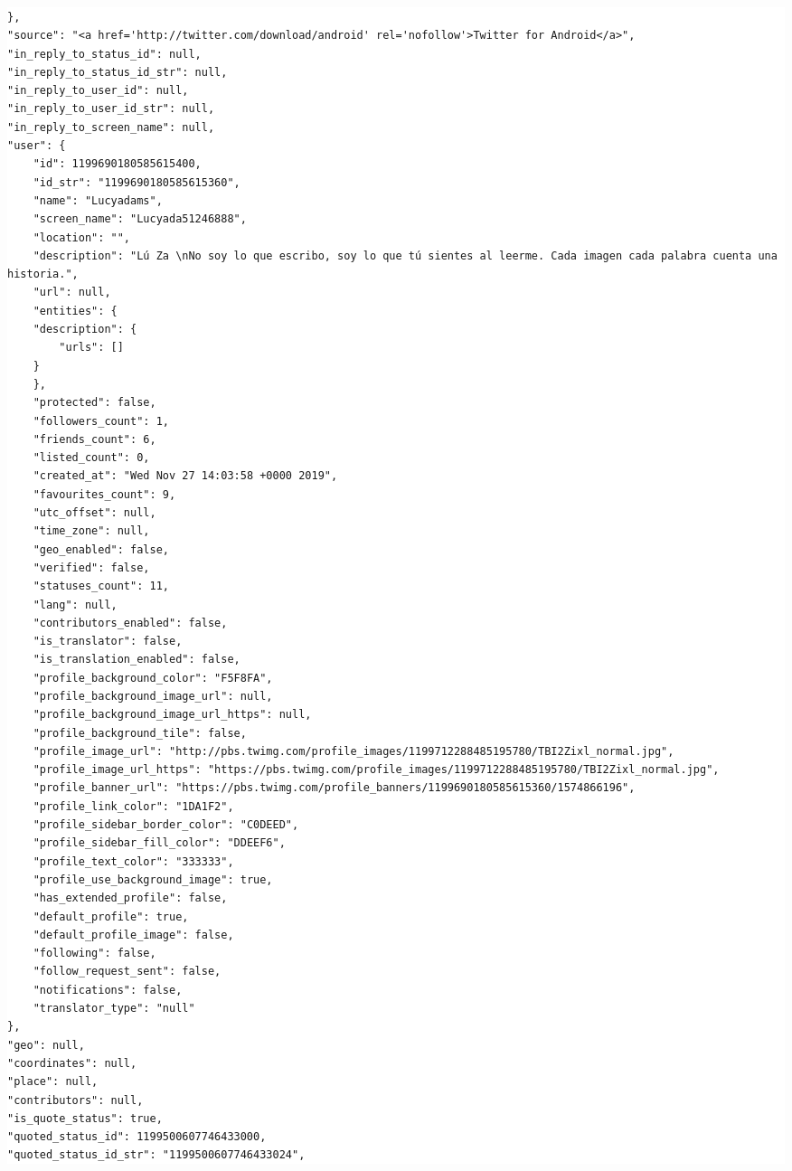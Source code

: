     },
    "source": "<a href='http://twitter.com/download/android' rel='nofollow'>Twitter for Android</a>",
    "in_reply_to_status_id": null,
    "in_reply_to_status_id_str": null,
    "in_reply_to_user_id": null,
    "in_reply_to_user_id_str": null,
    "in_reply_to_screen_name": null,
    "user": {
        "id": 1199690180585615400,
        "id_str": "1199690180585615360",
        "name": "Lucyadams",
        "screen_name": "Lucyada51246888",
        "location": "",
        "description": "Lú Za \nNo soy lo que escribo, soy lo que tú sientes al leerme. Cada imagen cada palabra cuenta una historia.",
        "url": null,
        "entities": {
        "description": {
            "urls": []
        }
        },
        "protected": false,
        "followers_count": 1,
        "friends_count": 6,
        "listed_count": 0,
        "created_at": "Wed Nov 27 14:03:58 +0000 2019",
        "favourites_count": 9,
        "utc_offset": null,
        "time_zone": null,
        "geo_enabled": false,
        "verified": false,
        "statuses_count": 11,
        "lang": null,
        "contributors_enabled": false,
        "is_translator": false,
        "is_translation_enabled": false,
        "profile_background_color": "F5F8FA",
        "profile_background_image_url": null,
        "profile_background_image_url_https": null,
        "profile_background_tile": false,
        "profile_image_url": "http://pbs.twimg.com/profile_images/1199712288485195780/TBI2Zixl_normal.jpg",
        "profile_image_url_https": "https://pbs.twimg.com/profile_images/1199712288485195780/TBI2Zixl_normal.jpg",
        "profile_banner_url": "https://pbs.twimg.com/profile_banners/1199690180585615360/1574866196",
        "profile_link_color": "1DA1F2",
        "profile_sidebar_border_color": "C0DEED",
        "profile_sidebar_fill_color": "DDEEF6",
        "profile_text_color": "333333",
        "profile_use_background_image": true,
        "has_extended_profile": false,
        "default_profile": true,
        "default_profile_image": false,
        "following": false,
        "follow_request_sent": false,
        "notifications": false,
        "translator_type": "null"
    },
    "geo": null,
    "coordinates": null,
    "place": null,
    "contributors": null,
    "is_quote_status": true,
    "quoted_status_id": 1199500607746433000,
    "quoted_status_id_str": "1199500607746433024",